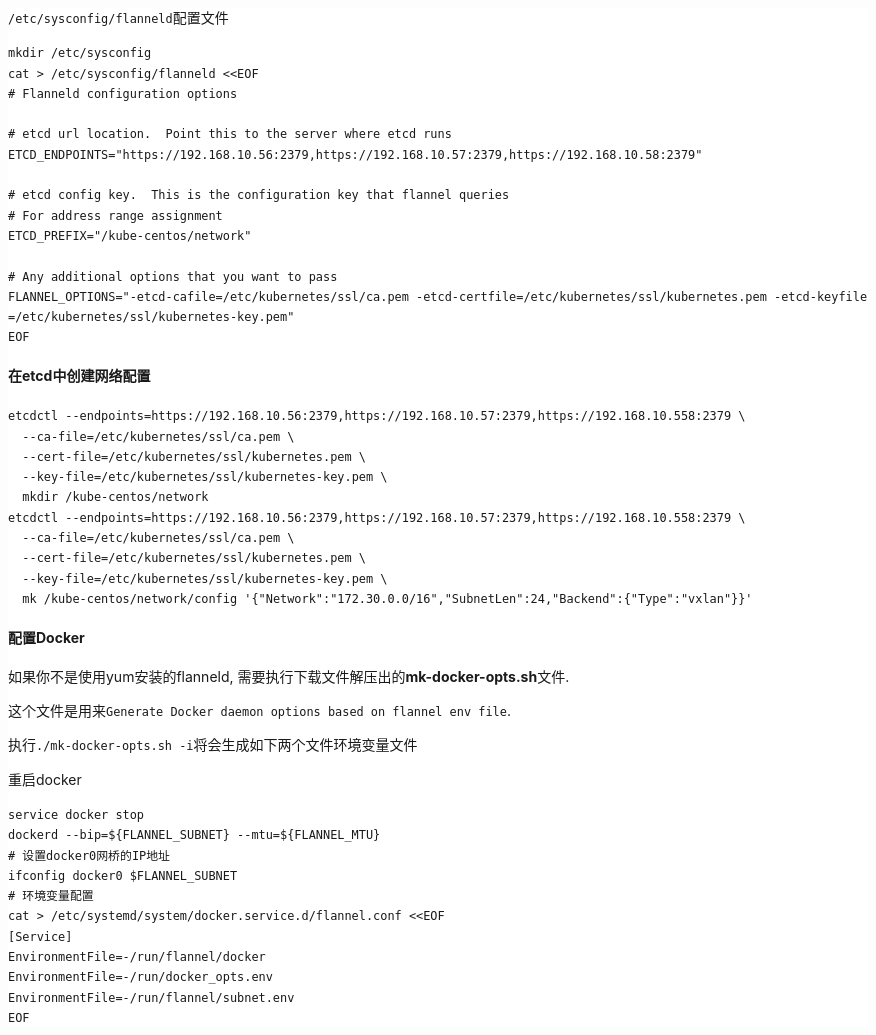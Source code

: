 `/etc/sysconfig/flanneld`配置文件

```she
mkdir /etc/sysconfig
cat > /etc/sysconfig/flanneld <<EOF
# Flanneld configuration options  

# etcd url location.  Point this to the server where etcd runs
ETCD_ENDPOINTS="https://192.168.10.56:2379,https://192.168.10.57:2379,https://192.168.10.58:2379"

# etcd config key.  This is the configuration key that flannel queries
# For address range assignment
ETCD_PREFIX="/kube-centos/network"

# Any additional options that you want to pass
FLANNEL_OPTIONS="-etcd-cafile=/etc/kubernetes/ssl/ca.pem -etcd-certfile=/etc/kubernetes/ssl/kubernetes.pem -etcd-keyfile=/etc/kubernetes/ssl/kubernetes-key.pem"
EOF
```



#### 在etcd中创建网络配置

```shell
etcdctl --endpoints=https://192.168.10.56:2379,https://192.168.10.57:2379,https://192.168.10.558:2379 \
  --ca-file=/etc/kubernetes/ssl/ca.pem \
  --cert-file=/etc/kubernetes/ssl/kubernetes.pem \
  --key-file=/etc/kubernetes/ssl/kubernetes-key.pem \
  mkdir /kube-centos/network
etcdctl --endpoints=https://192.168.10.56:2379,https://192.168.10.57:2379,https://192.168.10.558:2379 \
  --ca-file=/etc/kubernetes/ssl/ca.pem \
  --cert-file=/etc/kubernetes/ssl/kubernetes.pem \
  --key-file=/etc/kubernetes/ssl/kubernetes-key.pem \
  mk /kube-centos/network/config '{"Network":"172.30.0.0/16","SubnetLen":24,"Backend":{"Type":"vxlan"}}'
```

#### 配置Docker

如果你不是使用yum安装的flanneld, 需要执行下载文件解压出的**mk-docker-opts.sh**文件.

这个文件是用来`Generate Docker daemon options based on flannel env file`.

执行`./mk-docker-opts.sh -i`将会生成如下两个文件环境变量文件

重启docker

```shell
service docker stop
dockerd --bip=${FLANNEL_SUBNET} --mtu=${FLANNEL_MTU}
# 设置docker0网桥的IP地址
ifconfig docker0 $FLANNEL_SUBNET
# 环境变量配置
cat > /etc/systemd/system/docker.service.d/flannel.conf <<EOF
[Service]
EnvironmentFile=-/run/flannel/docker
EnvironmentFile=-/run/docker_opts.env
EnvironmentFile=-/run/flannel/subnet.env
EOF
```
